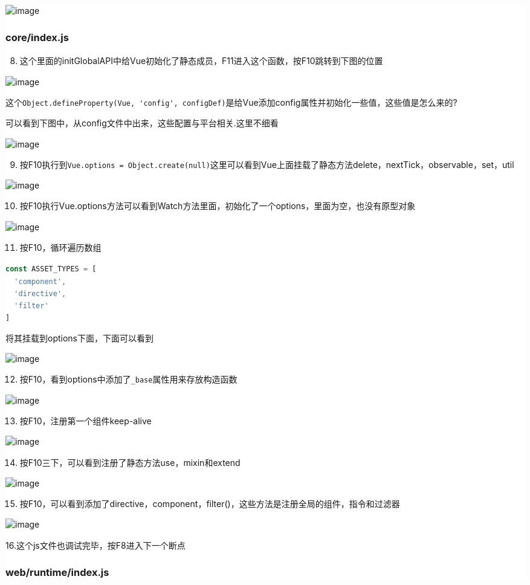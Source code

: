 ![image](/assets/images/vue/vue-source-code/vuecode13.png)

### core/index.js

8. 这个里面的initGlobalAPI中给Vue初始化了静态成员，F11进入这个函数，按F10跳转到下图的位置

![image](/assets/images/vue/vue-source-code/vuecode14.png)

这个`Object.defineProperty(Vue, 'config', configDef)`是给Vue添加config属性并初始化一些值，这些值是怎么来的?

可以看到下图中，从config文件中出来，这些配置与平台相关.这里不细看

![image](/assets/images/vue/vue-source-code/vuecode15.png)

9. 按F10执行到`Vue.options = Object.create(null)`这里可以看到Vue上面挂载了静态方法delete，nextTick，observable，set，util

![image](/assets/images/vue/vue-source-code/vuecode16.png)

10. 按F10执行Vue.options方法可以看到Watch方法里面，初始化了一个options，里面为空，也没有原型对象

![image](/assets/images/vue/vue-source-code/vuecode17.png)

11. 按F10，循环遍历数组

```js
const ASSET_TYPES = [
  'component',
  'directive',
  'filter'
]
```
将其挂载到options下面，下面可以看到

![image](/assets/images/vue/vue-source-code/vuecode18.png)

12. 按F10，看到options中添加了`_base`属性用来存放构造函数

![image](/assets/images/vue/vue-source-code/vuecode19.png)

13. 按F10，注册第一个组件keep-alive

![image](/assets/images/vue/vue-source-code/vuecode20.png)

14. 按F10三下，可以看到注册了静态方法use，mixin和extend

![image](/assets/images/vue/vue-source-code/vuecode21.png)

15. 按F10，可以看到添加了directive，component，filter()，这些方法是注册全局的组件，指令和过滤器

![image](/assets/images/vue/vue-source-code/vuecode22.png)

16.这个js文件也调试完毕，按F8进入下一个断点

### web/runtime/index.js
